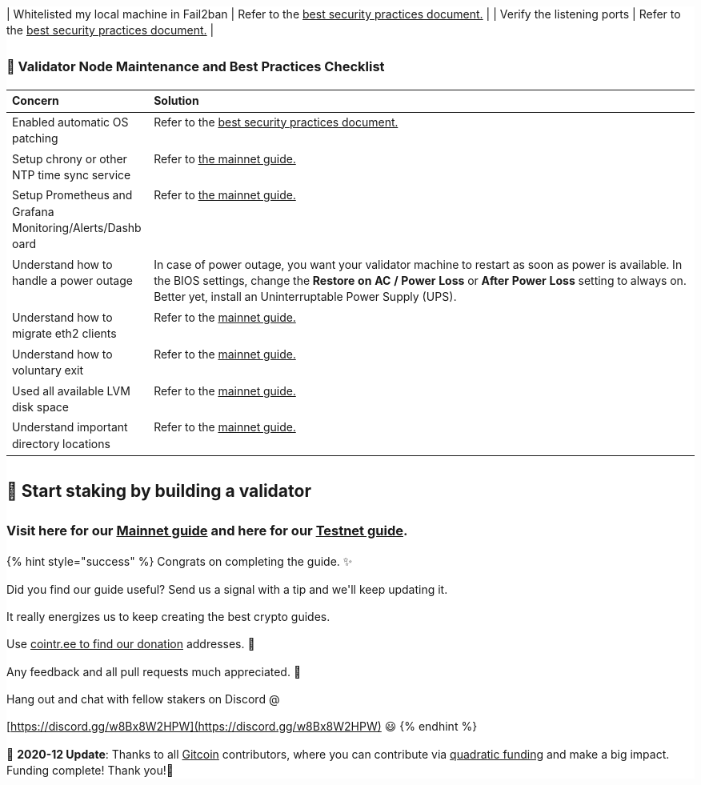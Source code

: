 | Whitelisted my local machine in Fail2ban | Refer to the [best security practices document.](../guide-or-security-best-practices-for-a-eth2-validator-beaconchain-node.md#install-fail-2-ban) |
| Verify the listening ports | Refer to the [best security practices document.](../guide-or-security-best-practices-for-a-eth2-validator-beaconchain-node.md#verify-listening-ports) |

### 🚦 Validator Node Maintenance and Best Practices Checklist

| Concern | Solution |
| :--- | :--- |
| Enabled automatic OS patching | Refer to the [best security practices document.](../guide-or-security-best-practices-for-a-eth2-validator-beaconchain-node.md#update-your-system) |
| Setup chrony or other NTP time sync service | Refer to [the mainnet guide.](./#5-time-synchronization) |
| Setup Prometheus and Grafana Monitoring/Alerts/Dashboard | Refer to [the mainnet guide.](./#6-2-setting-up-grafana-dashboards) |
| Understand how to handle a power outage | In case of power outage, you want your validator machine to restart as soon as power is available. In the BIOS settings, change the **Restore on AC / Power Loss** or **After Power Loss** setting to always on. Better yet, install an Uninterruptable Power Supply \(UPS\). |
| Understand how to migrate eth2 clients | Refer to the [mainnet guide.](./#8-4-switch-migrate-eth2-clients-with-slash-protection) |
| Understand how to voluntary exit | Refer to the [mainnet guide.](./#8-1-voluntary-exit-a-validator) |
| Used all available LVM disk space | Refer to the [mainnet guide.](./#8-5-use-all-available-lvm-disk-space) |
| Understand important directory locations | Refer to the [mainnet guide.](./#8-7-important-directory-locations) |

##  🤖 Start staking by building a validator <a id="start-staking-by-building-a-validator"></a>

### Visit here for our [Mainnet guide](https://www.coincashew.com/coins/overview-eth/guide-or-how-to-setup-a-validator-on-eth2-mainnet) and here for our [Testnet guide](https://www.coincashew.com/coins/overview-eth/guide-or-how-to-setup-a-validator-on-eth2-testnet). <a id="visit-here-for-our-mainnet-guide-and-here-for-our-testnet-guide"></a>

{% hint style="success" %}
Congrats on completing the guide. ✨

Did you find our guide useful? Send us a signal with a tip and we'll keep updating it.

It really energizes us to keep creating the best crypto guides.

Use [cointr.ee to find our donation](https://cointr.ee/coincashew) addresses. 🙏

Any feedback and all pull requests much appreciated. 🌛

Hang out and chat with fellow stakers on Discord @

​[https://discord.gg/w8Bx8W2HPW](https://discord.gg/w8Bx8W2HPW) 😃
{% endhint %}

🎊 **2020-12 Update**: Thanks to all [Gitcoin](https://gitcoin.co/grants/1653/eth2-staking-guides-by-coincashew) contributors, where you can contribute via [quadratic funding](https://vitalik.ca/general/2019/12/07/quadratic.html) and make a big impact. Funding complete! Thank you!🙏

